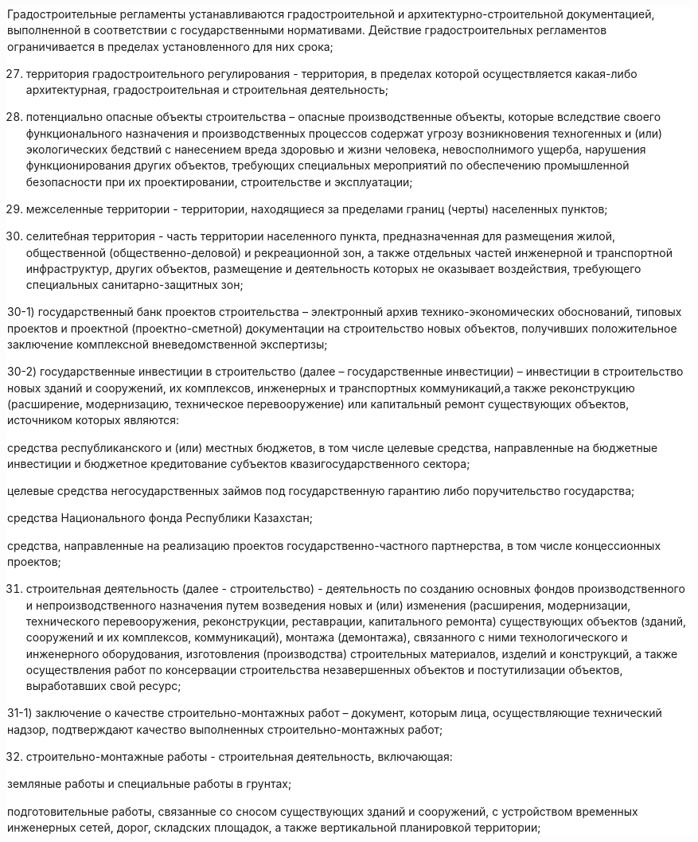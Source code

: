 Градостроительные регламенты устанавливаются градостроительной и архитектурно-строительной документацией, выполненной в соответствии с государственными нормативами. Действие градостроительных регламентов ограничивается в пределах установленного для них срока;

27) территория градостроительного регулирования - территория, в пределах которой осуществляется какая-либо архитектурная, градостроительная и строительная деятельность;

28) потенциально опасные объекты строительства – опасные производственные объекты, которые вследствие своего функционального назначения и производственных процессов содержат угрозу возникновения техногенных и (или) экологических бедствий с нанесением вреда здоровью и жизни человека, невосполнимого ущерба, нарушения функционирования других объектов, требующих специальных мероприятий по обеспечению промышленной безопасности при их проектировании, строительстве и эксплуатации;

29) межселенные территории - территории, находящиеся за пределами границ (черты) населенных пунктов;

30) селитебная территория - часть территории населенного пункта, предназначенная для размещения жилой, общественной (общественно-деловой) и рекреационной зон, а также отдельных частей инженерной и транспортной инфраструктур, других объектов, размещение и деятельность которых не оказывает воздействия, требующего специальных санитарно-защитных зон;

30-1) государственный банк проектов строительства – электронный архив технико-экономических обоснований, типовых проектов и проектной (проектно-сметной) документации на строительство новых объектов, получивших положительное заключение комплексной вневедомственной экспертизы;

30-2) государственные инвестиции в строительство (далее – государственные инвестиции) – инвестиции в строительство новых зданий и сооружений, их комплексов, инженерных и транспортных коммуникаций,а также реконструкцию (расширение, модернизацию, техническое перевооружение) или капитальный ремонт существующих объектов, источником которых являются:

средства республиканского и (или) местных бюджетов, в том числе целевые средства, направленные на бюджетные инвестиции и бюджетное кредитование субъектов квазигосударственного сектора;

целевые средства негосударственных займов под государственную гарантию либо поручительство государства;

средства Национального фонда Республики Казахстан;

средства, направленные на реализацию проектов государственно-частного партнерства, в том числе концессионных проектов;

31) строительная деятельность (далее - строительство) - деятельность по созданию основных фондов производственного и непроизводственного назначения путем возведения новых и (или) изменения (расширения, модернизации, технического перевооружения, реконструкции, реставрации, капитального ремонта) существующих объектов (зданий, сооружений и их комплексов, коммуникаций), монтажа (демонтажа), связанного с ними технологического и инженерного оборудования, изготовления (производства) строительных материалов, изделий и конструкций, а также осуществления работ по консервации строительства незавершенных объектов и постутилизации объектов, выработавших свой ресурс;

31-1) заключение о качестве строительно-монтажных работ – документ, которым лица, осуществляющие технический надзор, подтверждают качество выполненных строительно-монтажных работ;

32) строительно-монтажные работы - строительная деятельность, включающая:

земляные работы и специальные работы в грунтах;

подготовительные работы, связанные со сносом существующих зданий и сооружений, с устройством временных инженерных сетей, дорог, складских площадок, а также вертикальной планировкой территории;
